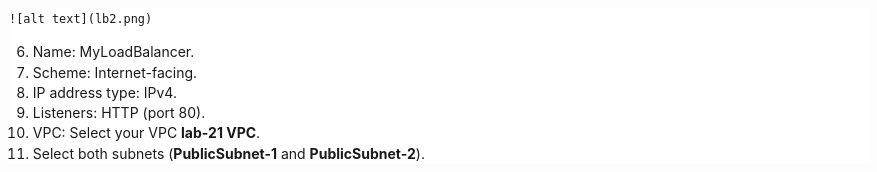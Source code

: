 	![alt text](lb2.png)

6. Name: MyLoadBalancer.
7. Scheme: Internet-facing.
8. IP address type: IPv4.
9. Listeners: HTTP (port 80).
10. VPC: Select your VPC **lab-21 VPC**.
11. Select both subnets (**PublicSubnet-1** and **PublicSubnet-2**).

